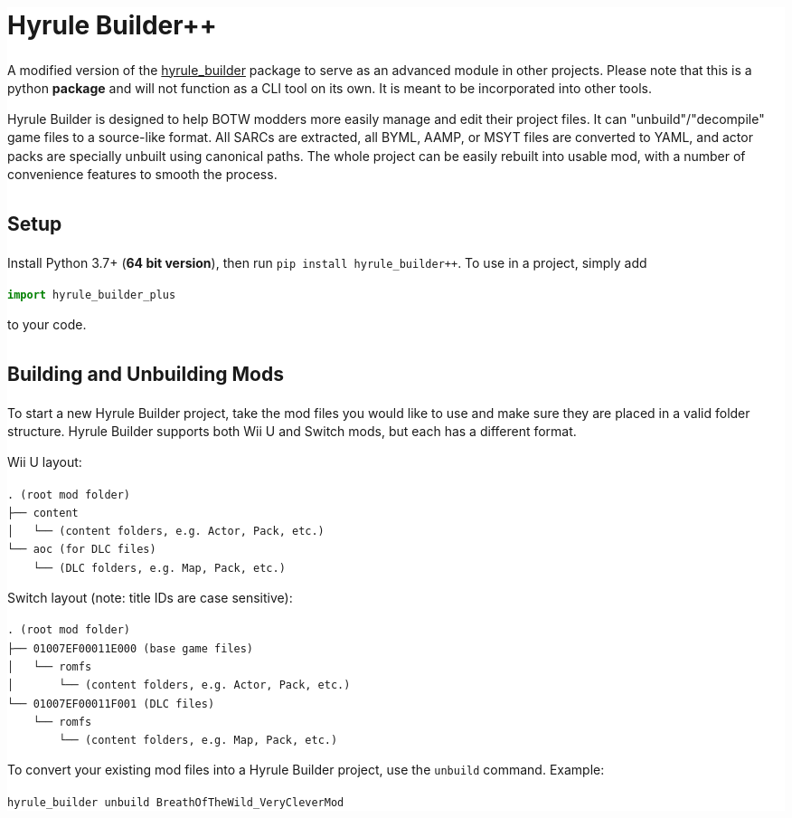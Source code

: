 # Hyrule Builder++

A modified version of the [hyrule_builder](https://github.com/NiceneNerd/Hyrule-Builder) package to serve as an advanced module in other projects.
Please note that this is a python **package** and will not function as a CLI tool on its own. It is meant to be incorporated into other tools.

Hyrule Builder is designed to help BOTW modders more easily manage and edit their project files. It
can "unbuild"/"decompile" game files to a source-like format. All SARCs are extracted, all BYML,
AAMP, or MSYT files are converted to YAML, and actor packs are specially unbuilt using canonical
paths. The whole project can be easily rebuilt into usable mod, with a number of convenience
features to smooth the process.

## Setup

Install Python 3.7+ (**64 bit version**), then run `pip install hyrule_builder++`.
To use in a project, simply add
```python
import hyrule_builder_plus
```
to your code.
## Building and Unbuilding Mods

To start a new Hyrule Builder project, take the mod files you would like to use and make sure they
are placed in a valid folder structure. Hyrule Builder supports both Wii U and Switch mods, but
each has a different format.

Wii U layout:

```none
. (root mod folder)
├── content
│   └── (content folders, e.g. Actor, Pack, etc.)
└── aoc (for DLC files)
    └── (DLC folders, e.g. Map, Pack, etc.)
```

Switch layout (note: title IDs are case sensitive):

```none
. (root mod folder)
├── 01007EF00011E000 (base game files)
│   └── romfs
│       └── (content folders, e.g. Actor, Pack, etc.)
└── 01007EF00011F001 (DLC files)
    └── romfs
        └── (content folders, e.g. Map, Pack, etc.)
```

To convert your existing mod files into a Hyrule Builder project, use the `unbuild` command. Example:

`hyrule_builder unbuild BreathOfTheWild_VeryCleverMod`
